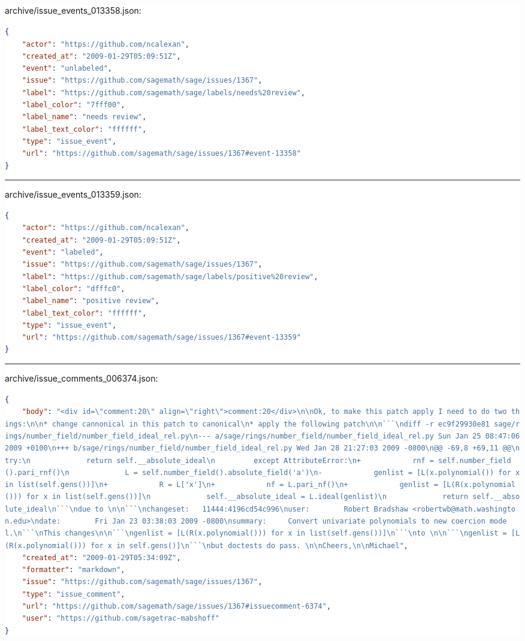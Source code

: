 archive/issue_events_013358.json:
```json
{
    "actor": "https://github.com/ncalexan",
    "created_at": "2009-01-29T05:09:51Z",
    "event": "unlabeled",
    "issue": "https://github.com/sagemath/sage/issues/1367",
    "label": "https://github.com/sagemath/sage/labels/needs%20review",
    "label_color": "7fff00",
    "label_name": "needs review",
    "label_text_color": "ffffff",
    "type": "issue_event",
    "url": "https://github.com/sagemath/sage/issues/1367#event-13358"
}
```



---

archive/issue_events_013359.json:
```json
{
    "actor": "https://github.com/ncalexan",
    "created_at": "2009-01-29T05:09:51Z",
    "event": "labeled",
    "issue": "https://github.com/sagemath/sage/issues/1367",
    "label": "https://github.com/sagemath/sage/labels/positive%20review",
    "label_color": "dfffc0",
    "label_name": "positive review",
    "label_text_color": "ffffff",
    "type": "issue_event",
    "url": "https://github.com/sagemath/sage/issues/1367#event-13359"
}
```



---

archive/issue_comments_006374.json:
```json
{
    "body": "<div id=\"comment:20\" align=\"right\">comment:20</div>\n\nOk, to make this patch apply I need to do two things:\n\n* change cannonical in this patch to canonical\n* apply the following patch\n\n```\ndiff -r ec9f29930e81 sage/rings/number_field/number_field_ideal_rel.py\n--- a/sage/rings/number_field/number_field_ideal_rel.py Sun Jan 25 08:47:06 2009 +0100\n+++ b/sage/rings/number_field/number_field_ideal_rel.py Wed Jan 28 21:27:03 2009 -0800\n@@ -69,8 +69,11 @@\n         try:\n             return self.__absolute_ideal\n         except AttributeError:\n+            rnf = self.number_field().pari_rnf()\n             L = self.number_field().absolute_field('a')\n-            genlist = [L(x.polynomial()) for x in list(self.gens())]\n+            R = L['x']\n+            nf = L.pari_nf()\n+            genlist = [L(R(x.polynomial())) for x in list(self.gens())]\n             self.__absolute_ideal = L.ideal(genlist)\n             return self.__absolute_ideal\n```\ndue to \n\n```\nchangeset:   11444:4196cd54c996\nuser:        Robert Bradshaw <robertwb@math.washington.edu>\ndate:        Fri Jan 23 03:38:03 2009 -0800\nsummary:     Convert univariate polynomials to new coercion model.\n```\nThis changes\n\n```\ngenlist = [L(R(x.polynomial())) for x in list(self.gens())]\n```\nto \n\n```\ngenlist = [L(R(x.polynomial())) for x in self.gens()]\n```\nbut doctests do pass. \n\nCheers,\n\nMichael",
    "created_at": "2009-01-29T05:34:09Z",
    "formatter": "markdown",
    "issue": "https://github.com/sagemath/sage/issues/1367",
    "type": "issue_comment",
    "url": "https://github.com/sagemath/sage/issues/1367#issuecomment-6374",
    "user": "https://github.com/sagetrac-mabshoff"
}
```
